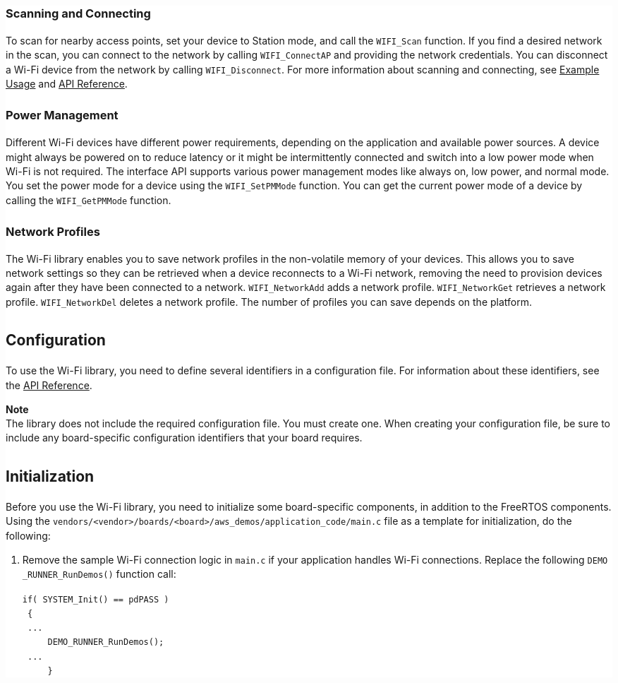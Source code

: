 ### Scanning and Connecting<a name="freertos-wifi-connection"></a>

To scan for nearby access points, set your device to Station mode, and call the `WIFI_Scan` function\. If you find a desired network in the scan, you can connect to the network by calling `WIFI_ConnectAP` and providing the network credentials\. You can disconnect a Wi\-Fi device from the network by calling `WIFI_Disconnect`\. For more information about scanning and connecting, see [Example Usage](#freertos-wifi-example) and [API Reference](#freertos-wifi-api)\.

### Power Management<a name="freertos-wifi-power-management"></a>

Different Wi\-Fi devices have different power requirements, depending on the application and available power sources\. A device might always be powered on to reduce latency or it might be intermittently connected and switch into a low power mode when Wi\-Fi is not required\. The interface API supports various power management modes like always on, low power, and normal mode\. You set the power mode for a device using the `WIFI_SetPMMode` function\. You can get the current power mode of a device by calling the `WIFI_GetPMMode` function\.

### Network Profiles<a name="freertos-wifi-profiles"></a>

The Wi\-Fi library enables you to save network profiles in the non\-volatile memory of your devices\. This allows you to save network settings so they can be retrieved when a device reconnects to a Wi\-Fi network, removing the need to provision devices again after they have been connected to a network\. `WIFI_NetworkAdd` adds a network profile\. `WIFI_NetworkGet` retrieves a network profile\. `WIFI_NetworkDel` deletes a network profile\. The number of profiles you can save depends on the platform\.

## Configuration<a name="freertos-wifi-config"></a>

To use the Wi\-Fi library, you need to define several identifiers in a configuration file\. For information about these identifiers, see the [API Reference](#freertos-wifi-api)\.

**Note**  
The library does not include the required configuration file\. You must create one\. When creating your configuration file, be sure to include any board\-specific configuration identifiers that your board requires\.

## Initialization<a name="freertos-wifi-init"></a>

Before you use the Wi\-Fi library, you need to initialize some board\-specific components, in addition to the FreeRTOS components\. Using the `vendors/<vendor>/boards/<board>/aws_demos/application_code/main.c` file as a template for initialization, do the following:

1. Remove the sample Wi\-Fi connection logic in `main.c` if your application handles Wi\-Fi connections\. Replace the following `DEMO_RUNNER_RunDemos()` function call:

   ```
   if( SYSTEM_Init() == pdPASS )
   	{
   	...
   		DEMO_RUNNER_RunDemos();
   	...
   		}
   ```
